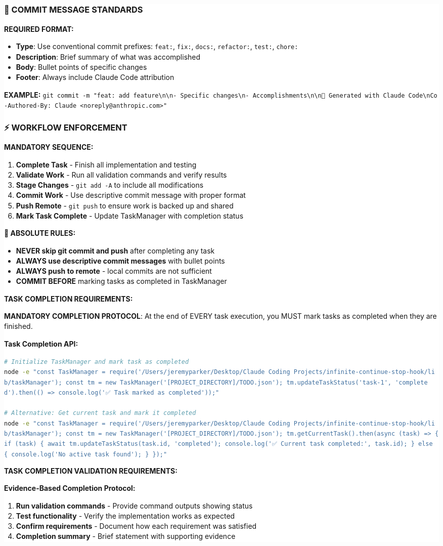 ### 📝 COMMIT MESSAGE STANDARDS

**REQUIRED FORMAT:**
- **Type**: Use conventional commit prefixes: `feat:`, `fix:`, `docs:`, `refactor:`, `test:`, `chore:`
- **Description**: Brief summary of what was accomplished
- **Body**: Bullet points of specific changes
- **Footer**: Always include Claude Code attribution

**EXAMPLE:** `git commit -m "feat: add feature\n\n- Specific changes\n- Accomplishments\n\n🤖 Generated with Claude Code\nCo-Authored-By: Claude <noreply@anthropic.com>"`

### ⚡ WORKFLOW ENFORCEMENT

**MANDATORY SEQUENCE:**
1. **Complete Task** - Finish all implementation and testing
2. **Validate Work** - Run all validation commands and verify results
3. **Stage Changes** - `git add -A` to include all modifications
4. **Commit Work** - Use descriptive commit message with proper format
5. **Push Remote** - `git push` to ensure work is backed up and shared
6. **Mark Task Complete** - Update TaskManager with completion status

**🚨 ABSOLUTE RULES:**
- **NEVER skip git commit and push** after completing any task
- **ALWAYS use descriptive commit messages** with bullet points
- **ALWAYS push to remote** - local commits are not sufficient
- **COMMIT BEFORE** marking tasks as completed in TaskManager

**TASK COMPLETION REQUIREMENTS:**

**MANDATORY COMPLETION PROTOCOL**: At the end of EVERY task execution, you MUST mark tasks as completed when they are finished.

**Task Completion API:**
```bash
# Initialize TaskManager and mark task as completed
node -e "const TaskManager = require('/Users/jeremyparker/Desktop/Claude Coding Projects/infinite-continue-stop-hook/lib/taskManager'); const tm = new TaskManager('[PROJECT_DIRECTORY]/TODO.json'); tm.updateTaskStatus('task-1', 'completed').then(() => console.log('✅ Task marked as completed'));"

# Alternative: Get current task and mark it completed
node -e "const TaskManager = require('/Users/jeremyparker/Desktop/Claude Coding Projects/infinite-continue-stop-hook/lib/taskManager'); const tm = new TaskManager('[PROJECT_DIRECTORY]/TODO.json'); tm.getCurrentTask().then(async (task) => { if (task) { await tm.updateTaskStatus(task.id, 'completed'); console.log('✅ Current task completed:', task.id); } else { console.log('No active task found'); } });"
```

**TASK COMPLETION VALIDATION REQUIREMENTS:**

**Evidence-Based Completion Protocol:**
1. **Run validation commands** - Provide command outputs showing status
2. **Test functionality** - Verify the implementation works as expected  
3. **Confirm requirements** - Document how each requirement was satisfied
4. **Completion summary** - Brief statement with supporting evidence
